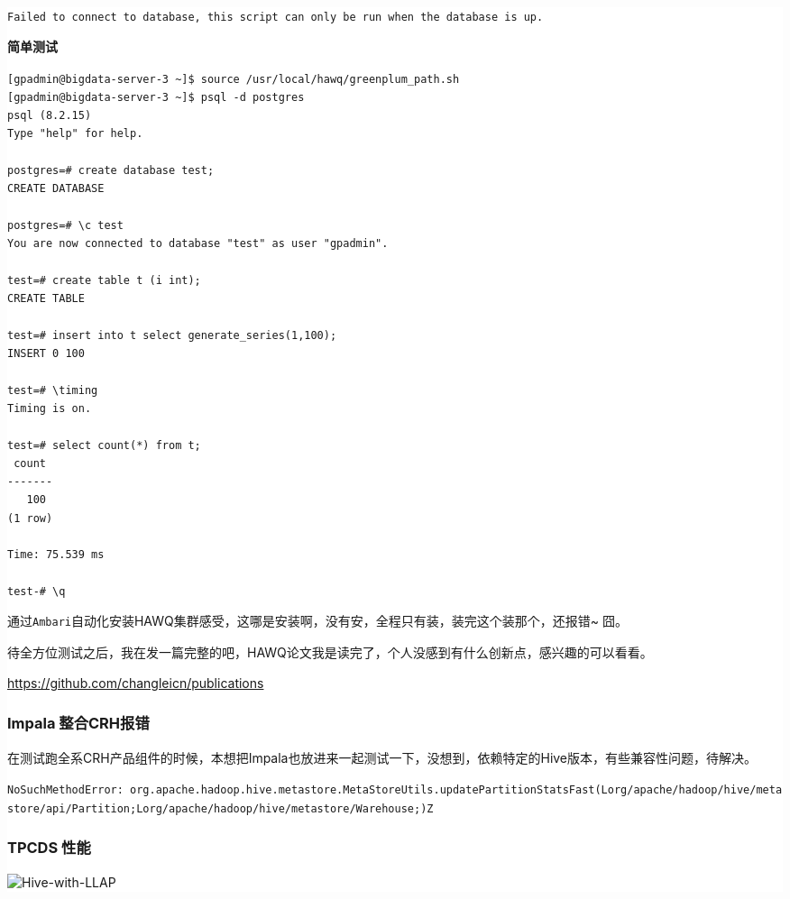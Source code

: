 ```
Failed to connect to database, this script can only be run when the database is up.
```


**简单测试**

```
[gpadmin@bigdata-server-3 ~]$ source /usr/local/hawq/greenplum_path.sh
[gpadmin@bigdata-server-3 ~]$ psql -d postgres
psql (8.2.15)
Type "help" for help.

postgres=# create database test;
CREATE DATABASE

postgres=# \c test
You are now connected to database "test" as user "gpadmin".

test=# create table t (i int);
CREATE TABLE

test=# insert into t select generate_series(1,100);
INSERT 0 100

test=# \timing
Timing is on.

test=# select count(*) from t;
 count 
-------
   100
(1 row)

Time: 75.539 ms

test-# \q
```

通过`Ambari`自动化安装HAWQ集群感受，这哪是安装啊，没有安，全程只有装，装完这个装那个，还报错~ 囧。

待全方位测试之后，我在发一篇完整的吧，HAWQ论文我是读完了，个人没感到有什么创新点，感兴趣的可以看看。

https://github.com/changleicn/publications

### Impala 整合CRH报错

在测试跑全系CRH产品组件的时候，本想把Impala也放进来一起测试一下，没想到，依赖特定的Hive版本，有些兼容性问题，待解决。

```
NoSuchMethodError: org.apache.hadoop.hive.metastore.MetaStoreUtils.updatePartitionStatsFast(Lorg/apache/hadoop/hive/metastore/api/Partition;Lorg/apache/hadoop/hive/metastore/Warehouse;)Z
```

### TPCDS 性能
![Hive-with-LLAP](https://github.com/itweet/labs/raw/master/BigData/img/Hive-with-LLAP.png)
